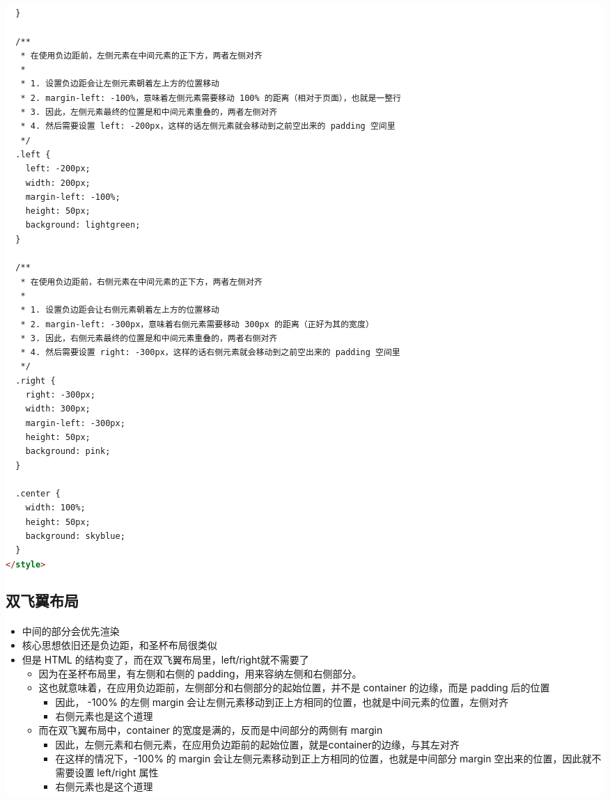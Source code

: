 ```html
  }

  /**
   * 在使用负边距前，左侧元素在中间元素的正下方，两者左侧对齐
   * 
   * 1. 设置负边距会让左侧元素朝着左上方的位置移动
   * 2. margin-left: -100%，意味着左侧元素需要移动 100% 的距离（相对于页面），也就是一整行
   * 3. 因此，左侧元素最终的位置是和中间元素重叠的，两者左侧对齐
   * 4. 然后需要设置 left: -200px，这样的话左侧元素就会移动到之前空出来的 padding 空间里
   */
  .left {
    left: -200px;
    width: 200px;
    margin-left: -100%;
    height: 50px;
    background: lightgreen;
  }

  /**
   * 在使用负边距前，右侧元素在中间元素的正下方，两者左侧对齐
   * 
   * 1. 设置负边距会让右侧元素朝着左上方的位置移动
   * 2. margin-left: -300px，意味着右侧元素需要移动 300px 的距离（正好为其的宽度）
   * 3. 因此，右侧元素最终的位置是和中间元素重叠的，两者右侧对齐
   * 4. 然后需要设置 right: -300px，这样的话右侧元素就会移动到之前空出来的 padding 空间里
   */
  .right {
    right: -300px;
    width: 300px;
    margin-left: -300px;
    height: 50px;
    background: pink;
  }

  .center {
    width: 100%;
    height: 50px;
    background: skyblue;
  }
</style>
```

## 双飞翼布局

- 中间的部分会优先渲染
- 核心思想依旧还是负边距，和圣杯布局很类似
- 但是 HTML 的结构变了，而在双飞翼布局里，left/right就不需要了
  - 因为在圣杯布局里，有左侧和右侧的 padding，用来容纳左侧和右侧部分。
  - 这也就意味着，在应用负边距前，左侧部分和右侧部分的起始位置，并不是 container 的边缘，而是 padding 后的位置
    - 因此， -100% 的左侧 margin 会让左侧元素移动到正上方相同的位置，也就是中间元素的位置，左侧对齐
    - 右侧元素也是这个道理
  - 而在双飞翼布局中，container 的宽度是满的，反而是中间部分的两侧有 margin
    - 因此，左侧元素和右侧元素，在应用负边距前的起始位置，就是container的边缘，与其左对齐
    - 在这样的情况下，-100% 的 margin 会让左侧元素移动到正上方相同的位置，也就是中间部分 margin 空出来的位置，因此就不需要设置 left/right 属性
    - 右侧元素也是这个道理
